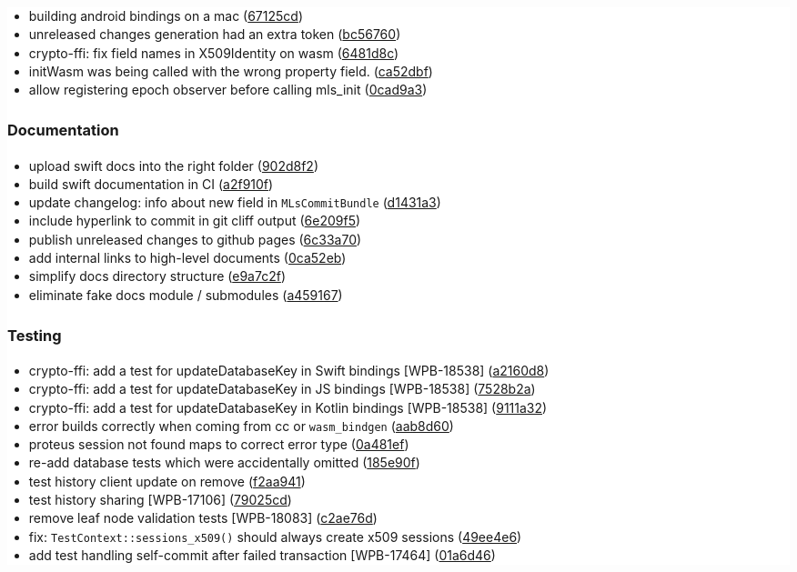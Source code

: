 - building android bindings on a mac ([67125cd](https://github.com/wireapp/core-crypto/commit/67125cd257e5f4ca960f8be81e3e15f467011a9a))
- unreleased changes generation had an extra token ([bc56760](https://github.com/wireapp/core-crypto/commit/bc567602ae772302562073e2fb93969ba29ab433))
- crypto-ffi: fix field names in X509Identity on wasm ([6481d8c](https://github.com/wireapp/core-crypto/commit/6481d8c9e4b32611096cbed4f3281b0127ca3070))
- initWasm was being called with the wrong property field. ([ca52dbf](https://github.com/wireapp/core-crypto/commit/ca52dbf659c88ec02c078fdf3e36420bff5d5c3d))
- allow registering epoch observer before calling mls_init ([0cad9a3](https://github.com/wireapp/core-crypto/commit/0cad9a35c5e27dffbaeced066b1e61105400a09e))

### Documentation

- upload swift docs into the right folder ([902d8f2](https://github.com/wireapp/core-crypto/commit/902d8f2ac08dcaa4dccfb2e5fd00a42faa383fd8))
- build swift documentation in CI ([a2f910f](https://github.com/wireapp/core-crypto/commit/a2f910fe413ec76873622498f37d8745b3c15069))
- update changelog: info about new field in `MLsCommitBundle` ([d1431a3](https://github.com/wireapp/core-crypto/commit/d1431a3262e6d56a2f336b23f12acc6a38142065))
- include hyperlink to commit in git cliff output ([6e209f5](https://github.com/wireapp/core-crypto/commit/6e209f512679acb68fad8f3b932b02b5b93ee7e7))
- publish unreleased changes to github pages ([6c33a70](https://github.com/wireapp/core-crypto/commit/6c33a709b2ed5f1b45c7291f5bbb6cc13ed9abf2))
- add internal links to high-level documents ([0ca52eb](https://github.com/wireapp/core-crypto/commit/0ca52ebe5f2fb0c459bb7594cc6c7b8eb741f6df))
- simplify docs directory structure ([e9a7c2f](https://github.com/wireapp/core-crypto/commit/e9a7c2f5faa848d07392d29b1538aaa27ea76104))
- eliminate fake docs module / submodules ([a459167](https://github.com/wireapp/core-crypto/commit/a459167bd52a4b19cbe982a7bb78a1a0704e65f4))

### Testing

- crypto-ffi: add a test for updateDatabaseKey in Swift bindings [WPB-18538] ([a2160d8](https://github.com/wireapp/core-crypto/commit/a2160d8ab029f370e0adaca1e4667e530065d049))
- crypto-ffi: add a test for updateDatabaseKey in JS bindings [WPB-18538] ([7528b2a](https://github.com/wireapp/core-crypto/commit/7528b2a46de04d0f9a80c2a4650ff2fc27d2eaaf))
- crypto-ffi: add a test for updateDatabaseKey in Kotlin bindings [WPB-18538] ([9111a32](https://github.com/wireapp/core-crypto/commit/9111a32bd470590d177c1c770cc5e1537400768f))
- error builds correctly when coming from cc or `wasm_bindgen` ([aab8d60](https://github.com/wireapp/core-crypto/commit/aab8d6005f98d2684203423bd5a9034590dcb7e8))
- proteus session not found maps to correct error type ([0a481ef](https://github.com/wireapp/core-crypto/commit/0a481ef33b9f5606f31ae7b776118dacbcbe4798))
- re-add database tests which were accidentally omitted ([185e90f](https://github.com/wireapp/core-crypto/commit/185e90f0bf749266478854c85ac620e432569fb8))
- test history client update on remove ([f2aa941](https://github.com/wireapp/core-crypto/commit/f2aa94193171a3638b764b22642ee02bc5c4459e))
- test history sharing [WPB-17106] ([79025cd](https://github.com/wireapp/core-crypto/commit/79025cd56c9fdde0950db742cdbb14db3eaa69ed))
- remove leaf node validation tests [WPB-18083] ([c2ae76d](https://github.com/wireapp/core-crypto/commit/c2ae76d67ef4878d099fb11b27a4987bf3ace687))
- fix: `TestContext::sessions_x509()` should always create x509 sessions ([49ee4e6](https://github.com/wireapp/core-crypto/commit/49ee4e64210ede5054e5cd9ebd86d6ca6c6ac406))
- add test handling self-commit after failed transaction [WPB-17464] ([01a6d46](https://github.com/wireapp/core-crypto/commit/01a6d4638c2b88d5b09e80171075cc37688437b4))
